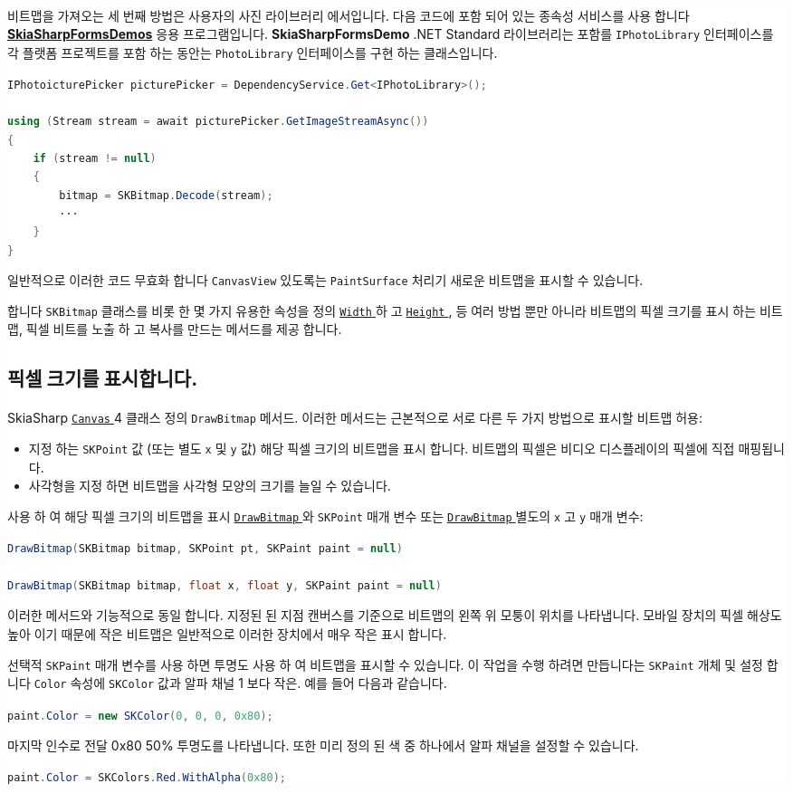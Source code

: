 비트맵을 가져오는 세 번째 방법은 사용자의 사진 라이브러리 에서입니다. 다음 코드에 포함 되어 있는 종속성 서비스를 사용 합니다 **[SkiaSharpFormsDemos](https://developer.xamarin.com/samples/xamarin-forms/SkiaSharpForms/Demos/)** 응용 프로그램입니다. **SkiaSharpFormsDemo** .NET Standard 라이브러리는 포함를 `IPhotoLibrary` 인터페이스를 각 플랫폼 프로젝트를 포함 하는 동안는 `PhotoLibrary` 인터페이스를 구현 하는 클래스입니다.

```csharp
IPhotoicturePicker picturePicker = DependencyService.Get<IPhotoLibrary>();

using (Stream stream = await picturePicker.GetImageStreamAsync())
{
    if (stream != null)
    {
        bitmap = SKBitmap.Decode(stream);
        ···
    }
}
```

일반적으로 이러한 코드 무효화 합니다 `CanvasView` 있도록는 `PaintSurface` 처리기 새로운 비트맵을 표시할 수 있습니다.

합니다 `SKBitmap` 클래스를 비롯 한 몇 가지 유용한 속성을 정의 [ `Width` ](xref:SkiaSharp.SKBitmap.Width) 하 고 [ `Height` ](xref:SkiaSharp.SKBitmap.Height), 등 여러 방법 뿐만 아니라 비트맵의 픽셀 크기를 표시 하는 비트맵, 픽셀 비트를 노출 하 고 복사를 만드는 메서드를 제공 합니다. 

## <a name="displaying-in-pixel-dimensions"></a>픽셀 크기를 표시합니다.

SkiaSharp [ `Canvas` ](xref:SkiaSharp.SKCanvas) 4 클래스 정의 `DrawBitmap` 메서드. 이러한 메서드는 근본적으로 서로 다른 두 가지 방법으로 표시할 비트맵 허용: 

- 지정 하는 `SKPoint` 값 (또는 별도 `x` 및 `y` 값) 해당 픽셀 크기의 비트맵을 표시 합니다. 비트맵의 픽셀은 비디오 디스플레이의 픽셀에 직접 매핑됩니다.
- 사각형을 지정 하면 비트맵을 사각형 모양의 크기를 늘일 수 있습니다. 

사용 하 여 해당 픽셀 크기의 비트맵을 표시 [ `DrawBitmap` ](xref:SkiaSharp.SKCanvas.DrawBitmap(SkiaSharp.SKBitmap,SkiaSharp.SKPoint,SkiaSharp.SKPaint)) 와 `SKPoint` 매개 변수 또는 [ `DrawBitmap` ](xref:SkiaSharp.SKCanvas.DrawBitmap(SkiaSharp.SKBitmap,System.Single,System.Single,SkiaSharp.SKPaint)) 별도의 `x` 고 `y` 매개 변수:

```csharp
DrawBitmap(SKBitmap bitmap, SKPoint pt, SKPaint paint = null)

DrawBitmap(SKBitmap bitmap, float x, float y, SKPaint paint = null)
```

이러한 메서드와 기능적으로 동일 합니다. 지정된 된 지점 캔버스를 기준으로 비트맵의 왼쪽 위 모퉁이 위치를 나타냅니다. 모바일 장치의 픽셀 해상도 높아 이기 때문에 작은 비트맵은 일반적으로 이러한 장치에서 매우 작은 표시 합니다.

선택적 `SKPaint` 매개 변수를 사용 하면 투명도 사용 하 여 비트맵을 표시할 수 있습니다. 이 작업을 수행 하려면 만듭니다는 `SKPaint` 개체 및 설정 합니다 `Color` 속성에 `SKColor` 값과 알파 채널 1 보다 작은. 예를 들어 다음과 같습니다.

```csharp
paint.Color = new SKColor(0, 0, 0, 0x80);
```

마지막 인수로 전달 0x80 50% 투명도를 나타냅니다. 또한 미리 정의 된 색 중 하나에서 알파 채널을 설정할 수 있습니다.

```csharp
paint.Color = SKColors.Red.WithAlpha(0x80);
```
